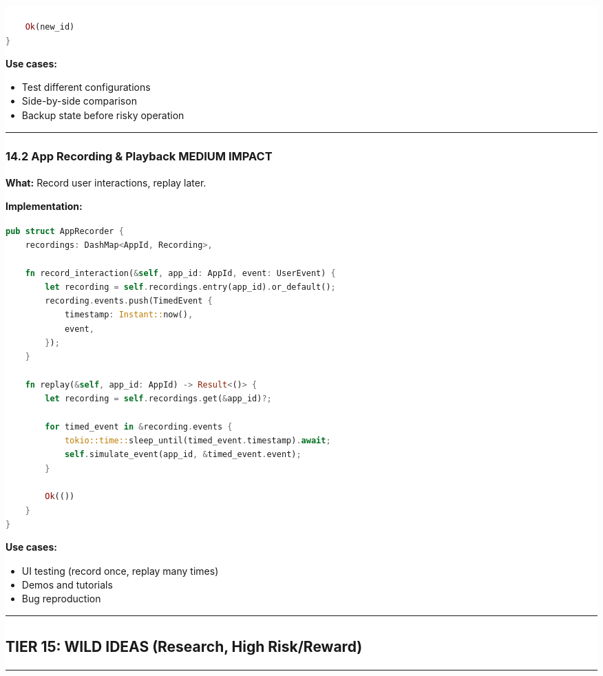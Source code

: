```rust
    
    Ok(new_id)
}
```

**Use cases:**
- Test different configurations
- Side-by-side comparison
- Backup state before risky operation

---

### **14.2 App Recording & Playback** MEDIUM IMPACT

**What:** Record user interactions, replay later.

**Implementation:**
```rust
pub struct AppRecorder {
    recordings: DashMap<AppId, Recording>,
    
    fn record_interaction(&self, app_id: AppId, event: UserEvent) {
        let recording = self.recordings.entry(app_id).or_default();
        recording.events.push(TimedEvent {
            timestamp: Instant::now(),
            event,
        });
    }
    
    fn replay(&self, app_id: AppId) -> Result<()> {
        let recording = self.recordings.get(&app_id)?;
        
        for timed_event in &recording.events {
            tokio::time::sleep_until(timed_event.timestamp).await;
            self.simulate_event(app_id, &timed_event.event);
        }
        
        Ok(())
    }
}
```

**Use cases:**
- UI testing (record once, replay many times)
- Demos and tutorials
- Bug reproduction

---

## **TIER 15: WILD IDEAS (Research, High Risk/Reward)**

---
